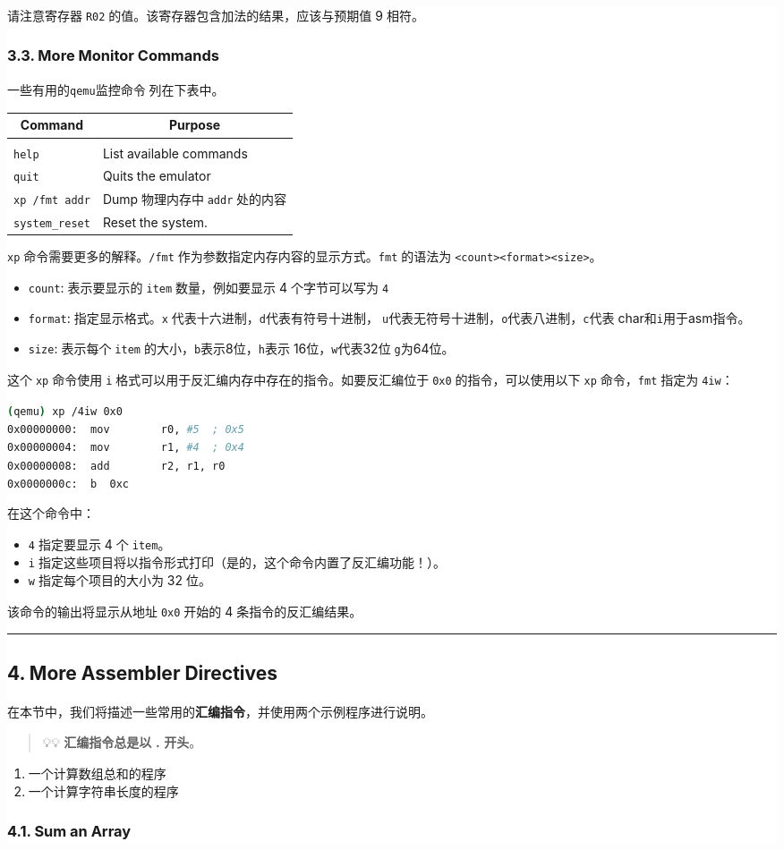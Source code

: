 请注意寄存器 `R02` 的值。该寄存器包含加法的结果，应该与预期值 9 相符。

### 3.3. More Monitor Commands

一些有用的`qemu`监控命令 列在下表中。

| Command        | Purpose                         |
| -------------- | ------------------------------- |
|                |                                 |
| `help`         | List available commands         |
| `quit`         | Quits the emulator              |
| `xp /fmt addr` | Dump 物理内存中 `addr` 处的内容   |
| `system_reset` | Reset the system.              |


`xp` 命令需要更多的解释。`/fmt` 作为参数指定内存内容的显示方式。`fmt` 的语法为 `<count><format><size>`。

- `count`: 表示要显示的 `item` 数量，例如要显示 4 个字节可以写为 `4`

- `format`: 指定显示格式。`x` 代表十六进制，`d`代表有符号十进制， `u`代表无符号十进制，`o`代表八进制，`c`代表 char和`i`用于asm指令。

- `size`: 表示每个 `item` 的大小，`b`表示8位，`h`表示 16位，`w`代表32位 `g`为64位。

这个 `xp` 命令使用 `i` 格式可以用于反汇编内存中存在的指令。如要反汇编位于 `0x0` 的指令，可以使用以下 `xp` 命令，`fmt` 指定为 `4iw`：

```bash
(qemu) xp /4iw 0x0
0x00000000:  mov        r0, #5  ; 0x5
0x00000004:  mov        r1, #4  ; 0x4
0x00000008:  add        r2, r1, r0
0x0000000c:  b  0xc
```

在这个命令中：

- `4` 指定要显示 4 个 `item`。
- `i` 指定这些项目将以指令形式打印（是的，这个命令内置了反汇编功能！）。
- `w` 指定每个项目的大小为 32 位。

该命令的输出将显示从地址 `0x0` 开始的 4 条指令的反汇编结果。

---

## 4. More Assembler Directives

在本节中，我们将描述一些常用的**汇编指令**，并使用两个示例程序进行说明。

> 💡💡 **汇编指令总是以 `.` 开头**。

1. 一个计算数组总和的程序
2. 一个计算字符串长度的程序

### 4.1. Sum an Array
